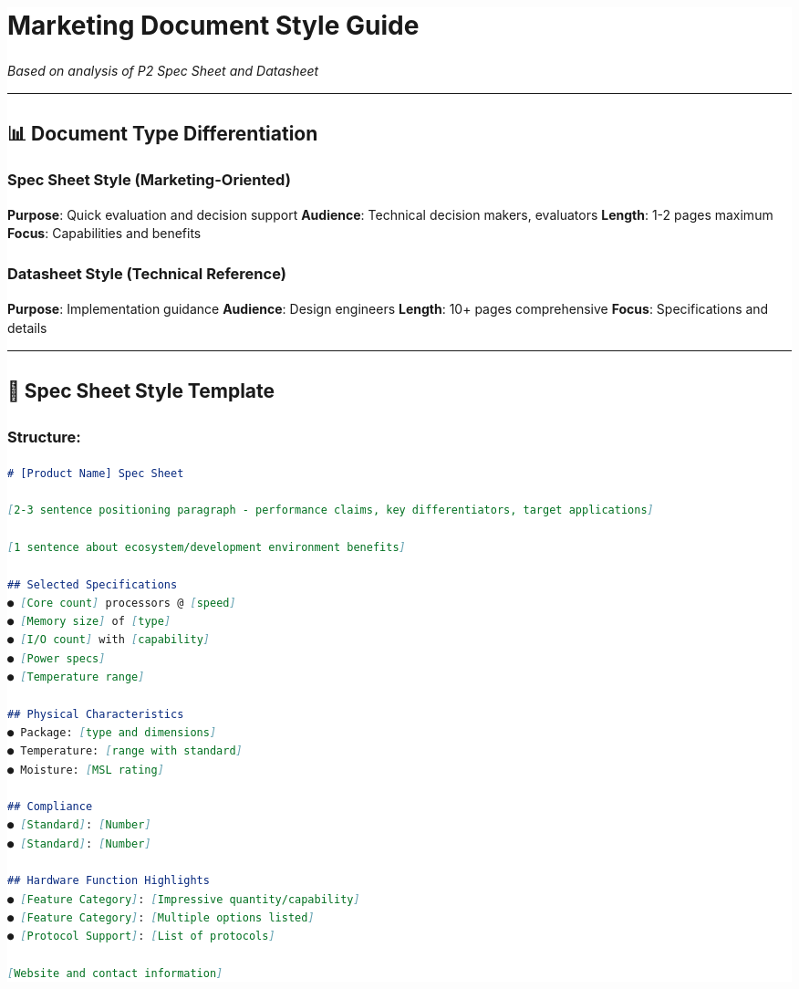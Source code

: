 # Marketing Document Style Guide

*Based on analysis of P2 Spec Sheet and Datasheet*

---

## 📊 Document Type Differentiation

### Spec Sheet Style (Marketing-Oriented)
**Purpose**: Quick evaluation and decision support
**Audience**: Technical decision makers, evaluators
**Length**: 1-2 pages maximum
**Focus**: Capabilities and benefits

### Datasheet Style (Technical Reference)
**Purpose**: Implementation guidance
**Audience**: Design engineers
**Length**: 10+ pages comprehensive
**Focus**: Specifications and details

---

## 🎯 Spec Sheet Style Template

### Structure:
```markdown
# [Product Name] Spec Sheet

[2-3 sentence positioning paragraph - performance claims, key differentiators, target applications]

[1 sentence about ecosystem/development environment benefits]

## Selected Specifications
● [Core count] processors @ [speed]
● [Memory size] of [type]
● [I/O count] with [capability]
● [Power specs]
● [Temperature range]

## Physical Characteristics
● Package: [type and dimensions]
● Temperature: [range with standard]
● Moisture: [MSL rating]

## Compliance
● [Standard]: [Number]
● [Standard]: [Number]

## Hardware Function Highlights
● [Feature Category]: [Impressive quantity/capability]
● [Feature Category]: [Multiple options listed]
● [Protocol Support]: [List of protocols]

[Website and contact information]
```
